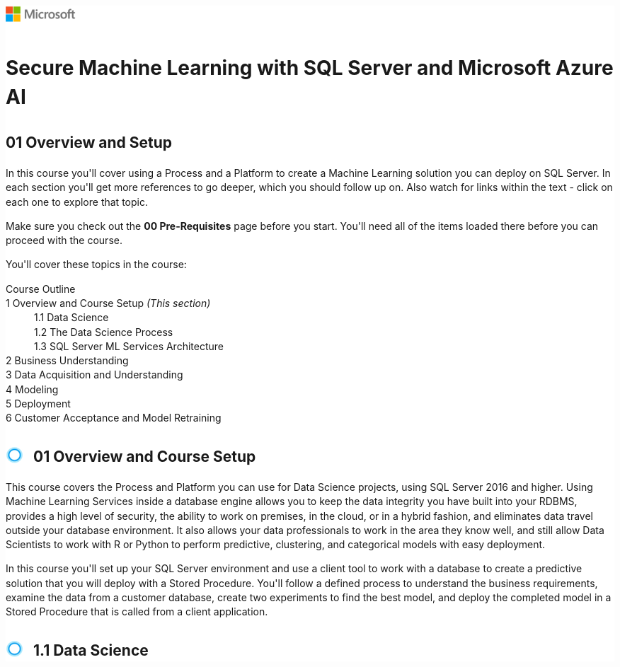 ![](graphics/solutions-microsoft-logo-small.png)

# Secure Machine Learning with SQL Server and Microsoft Azure AI

## 01 Overview and Setup

In this course you'll cover using a Process and a Platform to create a Machine Learning solution you can deploy on SQL Server. In each section you'll get more references to go deeper, which you should follow up on. Also watch for links within the text - click on each one to explore that topic.

Make sure you check out the **00 Pre-Requisites** page before you start. You'll need all of the items loaded there before you can proceed with the course.

You'll cover these topics in the course:

<dl>
  <dt>Course Outline</dt>
  <dt>1 Overview and Course Setup <i>(This section)</i></dt>
        <dd>1.1 Data Science</dd>
        <dd>1.2 The Data Science Process</dd>
        <dd>1.3 SQL Server ML Services Architecture</dd>
  <dt>2 Business Understanding</dt>
  <dt>3 Data Acquisition and Understanding</dt>
  <dt>4 Modeling</dt>
  <dt>5 Deployment</dt>
  <dt>6 Customer Acceptance and Model Retraining</dt>
<dl>

<h2><img style="float: left; margin: 0px 15px 15px 0px;" src="./graphics/cortanalogo.png">01 Overview and Course Setup</h2>

This course covers the Process and Platform you can use for Data Science projects, using SQL Server 2016 and higher. Using Machine Learning Services inside a database engine allows you to keep the data integrity you have built into your RDBMS, provides a high level of security, the ability to work on premises, in the cloud, or in a hybrid fashion, and eliminates data travel outside your database environment. It also allows your data professionals to work in the area they know well, and still allow Data Scientists to work with R or Python to perform predictive, clustering, and categorical models with easy deployment.

In this course you'll set up your SQL Server environment and use a client tool to work with a database to create a predictive solution that you will deploy with a Stored Procedure. You'll follow a defined process to understand the business requirements, examine the data from a customer database, create two experiments to find the best model, and deploy the completed model in a Stored Procedure that is called from a client application.

<h2><img style="float: left; margin: 0px 15px 15px 0px;" src="./graphics/cortanalogo.png">1.1 Data Science</h2>
